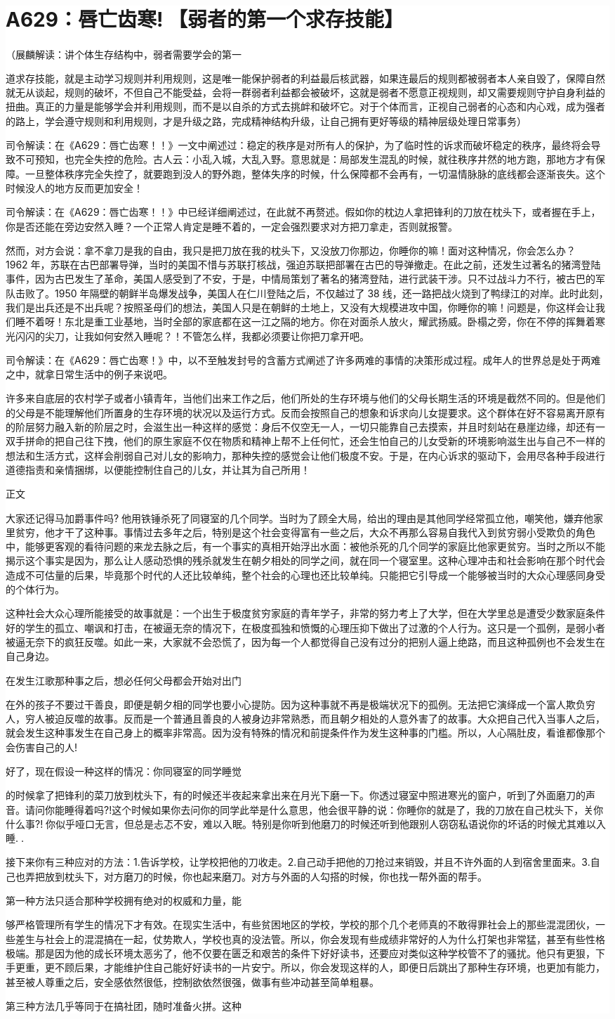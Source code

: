 # A629：唇亡齿寒! 【弱者的第一个求存技能】

（展麟解读：讲个体生存结构中，弱者需要学会的第一

道求存技能，就是主动学习规则并利用规则，这是唯一能保护弱者的利益最后核武器，如果连最后的规则都被弱者本人亲自毁了，保障自然就无从谈起，规则的破坏，不但自己不能受益，会将一群弱者利益都会被破坏，这就是弱者不愿意正视规则，却又需要规则守护自身利益的扭曲。真正的力量是能够学会并利用规则，而不是以自杀的方式去挑衅和破坏它。对于个体而言，正视自己弱者的心态和内心戏，成为强者的路上，学会遵守规则和利用规则，才是升级之路，完成精神结构升级，让自己拥有更好等级的精神层级处理日常事务）

司令解读：在《A629：唇亡齿寒！！》一文中阐述过：稳定的秩序是对所有人的保护，为了临时性的诉求而破坏稳定的秩序，最终将会导致不可预知，也完全失控的危险。古人云：小乱入城，大乱入野。意思就是：局部发生混乱的时候，就往秩序井然的地方跑，那地方才有保障。一旦整体秩序完全失控了，就要跑到没人的野外跑，整体失序的时候，什么保障都不会再有，一切温情脉脉的底线都会逐渐丧失。这个时候没人的地方反而更加安全！

司令解读：在《A629：唇亡齿寒！！》中已经详细阐述过，在此就不再赘述。假如你的枕边人拿把锋利的刀放在枕头下，或者握在手上，你是否还能在旁边安然入睡？一个正常人肯定是睡不着的，一定会强烈要求对方把刀拿走，否则就报警。

然而，对方会说：拿不拿刀是我的自由，我只是把刀放在我的枕头下，又没放刀你那边，你睡你的嘛！面对这种情况，你会怎么办？1962 年，苏联在古巴部署导弹，当时的美国不惜与苏联打核战，强迫苏联把部署在古巴的导弹撤走。在此之前，还发生过著名的猪湾登陆事件，因为古巴发生了革命，美国人感受到了不安，于是，中情局策划了著名的猪湾登陆，进行武装干涉。只不过战斗力不行，被古巴的军队击败了。1950 年隔壁的朝鲜半岛爆发战争，美国人在仁川登陆之后，不仅越过了 38 线，还一路把战火烧到了鸭绿江的对岸。此时此刻，我们是出兵还是不出兵呢？按照圣母们的想法，美国人只是在朝鲜的土地上，又没有大规模进攻中国，你睡你的嘛！问题是，你这样会让我们睡不着呀！东北是重工业基地，当时全部的家底都在这一江之隔的地方。你在对面杀人放火，耀武扬威。卧榻之旁，你在不停的挥舞着寒光闪闪的尖刀，让我如何安然入睡呢？！不管怎么样，我都必须要让你把刀拿开吧。

司令解读：在《A629：唇亡齿寒！》中，以不至触发封号的含蓄方式阐述了许多两难的事情的决策形成过程。成年人的世界总是处于两难之中，就拿日常生活中的例子来说吧。

许多来自底层的农村学子或者小镇青年，当他们出来工作之后，他们所处的生存环境与他们的父母长期生活的环境是截然不同的。但是他们的父母是不能理解他们所置身的生存环境的状况以及运行方式。反而会按照自己的想象和诉求向儿女提要求。这个群体在好不容易离开原有的阶层努力融入新的阶层之时，会滋生出一种这样的感觉：身后不仅空无一人，一切只能靠自己去摸索，并且时刻站在悬崖边缘，却还有一双手拼命的把自己往下拽，他们的原生家庭不仅在物质和精神上帮不上任何忙，还会生怕自己的儿女受新的环境影响滋生出与自己不一样的想法和生活方式，这样会削弱自己对儿女的影响力，那种失控的感觉会让他们极度不安。于是，在内心诉求的驱动下，会用尽各种手段进行道德指责和亲情捆绑，以便能控制住自己的儿女，并让其为自己所用！

正文

大家还记得马加爵事件吗? 他用铁锤杀死了同寝室的几个同学。当时为了顾全大局，给出的理由是其他同学经常孤立他，嘲笑他，嫌弃他家里贫穷，他才干了这种事。事情过去多年之后，特别是这个社会变得富有一些之后，大众不再那么容易自我代入到贫穷弱小受欺负的角色中，能够更客观的看待问题的来龙去脉之后，有一个事实的真相开始浮出水面：被他杀死的几个同学的家庭比他家更贫穷。当时之所以不能揭示这个事实是因为，那么让人感动恐惧的残杀就发生在朝夕相处的同学之间，就在同一个寝室里。这种心理冲击和社会影响在那个时代会造成不可估量的后果，毕竟那个时代的人还比较单纯，整个社会的心理也还比较单纯。只能把它引导成一个能够被当时的大众心理感同身受的个体行为。

这种社会大众心理所能接受的故事就是：一个出生于极度贫穷家庭的青年学子，非常的努力考上了大学，但在大学里总是遭受少数家庭条件好的学生的孤立、嘲讽和打击，在被逼无奈的情况下，在极度孤独和愤慨的心理压抑下做出了过激的个人行为。这只是一个孤例，是弱小者被逼无奈下的疯狂反噬。如此一来，大家就不会恐慌了，因为每一个人都觉得自己没有过分的把别人逼上绝路，而且这种孤例也不会发生在自己身边。

在发生江歌那种事之后，想必任何父母都会开始对出门

在外的孩子不要过干善良，即便是朝夕相的同学也要小心提防。因为这种事就不再是极端状况下的孤例。无法把它演绎成一个富人欺负穷人，穷人被迫反噬的故事。反而是一个普通且善良的人被身边非常熟悉，而且朝夕相处的人意外害了的故事。大众把自己代入当事人之后，就会发生这种事发生在自己身上的概率非常高。因为没有特殊的情况和前提条件作为发生这种事的门槛。所以，人心隔肚皮，看谁都像那个会伤害自己的人!

好了，现在假设一种这样的情况：你同寝室的同学睡觉

的时候拿了把锋利的菜刀放到枕头下，有的时候还半夜起来拿出来在月光下磨一下。你透过寝室中照进寒光的窗户，听到了外面磨刀的声音。请问你能睡得着吗?!这个时候如果你去问你的同学此举是什么意思，他会很平静的说：你睡你的就是了，我的刀放在自己枕头下，关你什么事?! 你似乎哑口无言，但总是忐忑不安，难以入眠。特别是你听到他磨刀的时候还听到他跟别人窃窃私语说你的坏话的时候尤其难以入睡. .

接下来你有三种应对的方法：1.告诉学校，让学校把他的刀收走。2.自己动手把他的刀抢过来销毁，并且不许外面的人到宿舍里面来。3.自己也弄把放到枕头下，对方磨刀的时候，你也起来磨刀。对方与外面的人勾搭的时候，你也找一帮外面的帮手。

第一种方法只适合那种学校拥有绝对的权威和力量，能

够严格管理所有学生的情况下才有效。在现实生活中，有些贫困地区的学校，学校的那个几个老师真的不敢得罪社会上的那些混混团伙，一些差生与社会上的混混搞在一起，仗势欺人，学校也真的没法管。所以，你会发现有些成绩非常好的人为什么打架也非常猛，甚至有些性格极端。那是因为他的成长环境太恶劣了，他不仅要在匮乏和艰苦的条件下好好读书，还要应对类似这种学校管不了的骚扰。他只有更狠，下手更重，更不顾后果，才能维护住自己能好好读书的一片安宁。所以，你会发现这样的人，即便日后跳出了那种生存环境，也更加有能力，甚至被人尊重之后，安全感依然很低，控制欲依然很强，做事有些冲动甚至简单粗暴。

第三种方法几乎等同于在搞社团，随时准备火拼。这种
